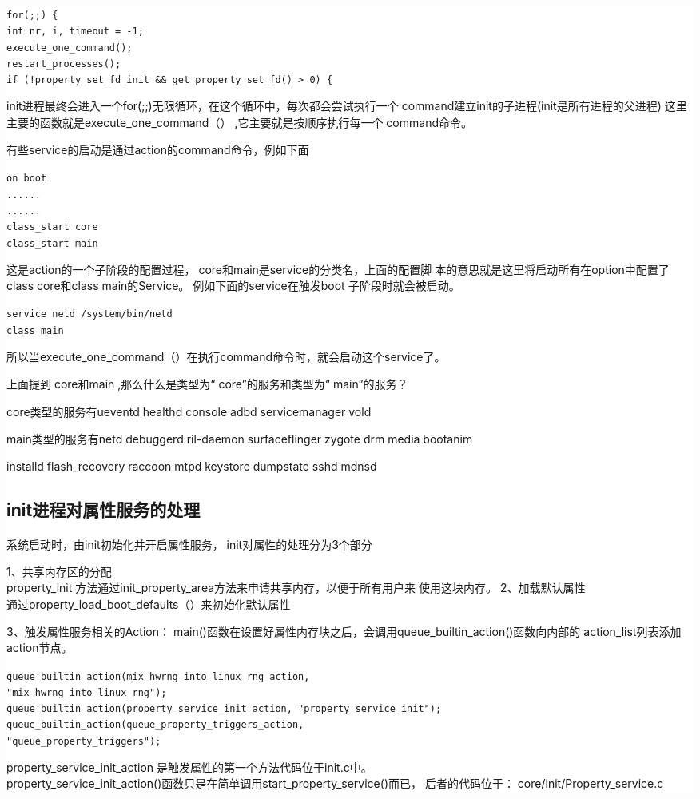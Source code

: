 ```
for(;;) {
int nr, i, timeout = -1;
execute_one_command();
restart_processes();
if (!property_set_fd_init && get_property_set_fd() > 0) {
```
init进程最终会进入一个for(;;)无限循环，在这个循环中，每次都会尝试执行一个
command建立init的子进程(init是所有进程的父进程)
这里主要的函数就是execute_one_command（） ,它主要就是按顺序执行每一个
command命令。

有些service的启动是通过action的command命令，例如下面
```
on boot
......
......
class_start core
class_start main
```
这是action的一个子阶段的配置过程， core和main是service的分类名，上面的配置脚
本的意思就是这里将启动所有在option中配置了class core和class main的Service。
例如下面的service在触发boot 子阶段时就会被启动。
```
service netd /system/bin/netd
class main
```

所以当execute_one_command（）在执行command命令时，就会启动这个service了。

上面提到 core和main ,那么什么是类型为“ core”的服务和类型为“ main”的服务？

core类型的服务有ueventd healthd console adbd servicemanager vold

main类型的服务有netd debuggerd ril-daemon surfaceflinger zygote drm media bootanim

installd flash_recovery raccoon mtpd keystore dumpstate sshd mdnsd

## init进程对属性服务的处理

系统启动时，由init初始化并开启属性服务， init对属性的处理分为3个部分

1、共享内存区的分配  
property_init 方法通过init_property_area方法来申请共享内存，以便于所有用户来
使用这块内存。
2、加载默认属性  
通过property_load_boot_defaults（）来初始化默认属性

3、触发属性服务相关的Action：
main()函数在设置好属性内存块之后，会调用queue_builtin_action()函数向内部的
action_list列表添加action节点。
```
queue_builtin_action(mix_hwrng_into_linux_rng_action,
"mix_hwrng_into_linux_rng");
queue_builtin_action(property_service_init_action, "property_service_init");
queue_builtin_action(queue_property_triggers_action,
"queue_property_triggers");
```
property_service_init_action 是触发属性的第一个方法代码位于init.c中。  
property_service_init_action()函数只是在简单调用start_property_service()而已，
后者的代码位于： core/init/Property_service.c

